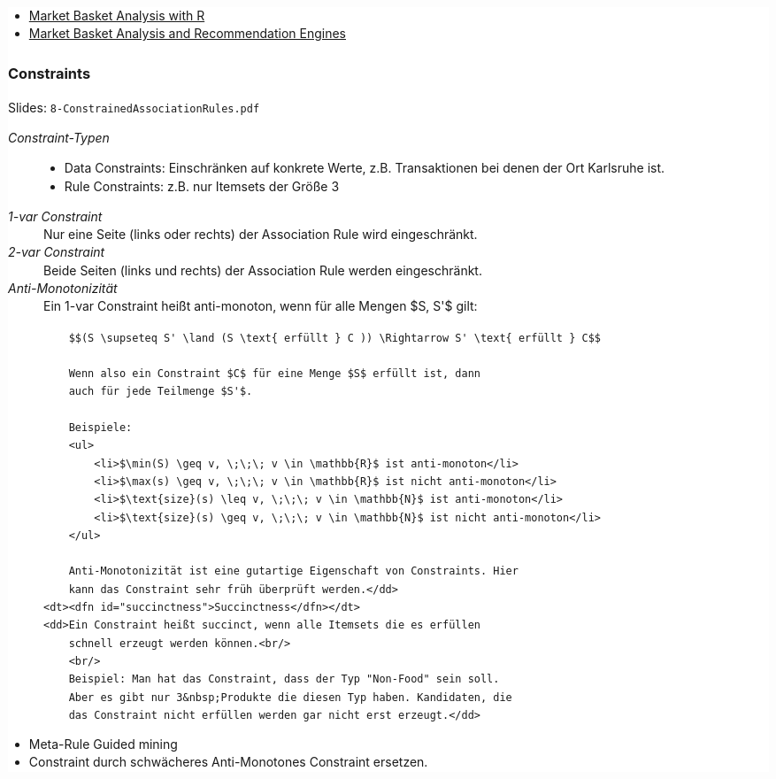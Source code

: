 * [Market Basket Analysis with R](http://www.salemmarafi.com/code/market-basket-analysis-with-r/comment-page-1/)
* [Market Basket Analysis and Recommendation Engines](https://www.knime.org/knime-applications/market-basket-analysis-and-recommendation-engines)

### Constraints

Slides: `8-ConstrainedAssociationRules.pdf`


<dl>
    <dt><dfn>Constraint-Typen</dfn></dt>
    <dd>
        <ul>
            <li>Data Constraints: Einschränken auf konkrete Werte, z.B. Transaktionen bei denen der Ort Karlsruhe ist.</li>
            <li>Rule Constraints: z.B. nur Itemsets der Größe 3</li>
        </ul>
    </dd>
    <dt><dfn>1-var Constraint</dfn></dt>
    <dd>Nur eine Seite (links oder rechts) der Association Rule wird
        eingeschränkt.</dd>
    <dt><dfn>2-var Constraint</dfn></dt>
    <dd>Beide Seiten (links und rechts) der Association Rule werden
        eingeschränkt.</dd>
    <dt><dfn id="anti-monoton">Anti-Monotonizität</dfn></dt>
    <dd>Ein 1-var Constraint heißt anti-monoton, wenn für alle Mengen $S, S'$
        gilt:

        $$(S \supseteq S' \land (S \text{ erfüllt } C )) \Rightarrow S' \text{ erfüllt } C$$

        Wenn also ein Constraint $C$ für eine Menge $S$ erfüllt ist, dann
        auch für jede Teilmenge $S'$.

        Beispiele:
        <ul>
            <li>$\min(S) \geq v, \;\;\; v \in \mathbb{R}$ ist anti-monoton</li>
            <li>$\max(s) \geq v, \;\;\; v \in \mathbb{R}$ ist nicht anti-monoton</li>
            <li>$\text{size}(s) \leq v, \;\;\; v \in \mathbb{N}$ ist anti-monoton</li>
            <li>$\text{size}(s) \geq v, \;\;\; v \in \mathbb{N}$ ist nicht anti-monoton</li>
        </ul>

        Anti-Monotonizität ist eine gutartige Eigenschaft von Constraints. Hier
        kann das Constraint sehr früh überprüft werden.</dd>
    <dt><dfn id="succinctness">Succinctness</dfn></dt>
    <dd>Ein Constraint heißt succinct, wenn alle Itemsets die es erfüllen
        schnell erzeugt werden können.<br/>
        <br/>
        Beispiel: Man hat das Constraint, dass der Typ "Non-Food" sein soll.
        Aber es gibt nur 3&nbsp;Produkte die diesen Typ haben. Kandidaten, die
        das Constraint nicht erfüllen werden gar nicht erst erzeugt.</dd>
</dl>

* Meta-Rule Guided mining
* Constraint durch schwächeres Anti-Monotones Constraint ersetzen.
